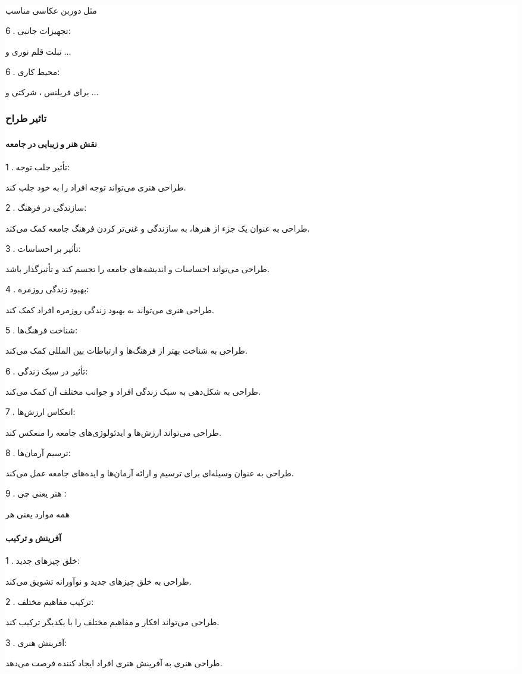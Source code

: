   مثل دوربن عکاسی مناسب

6 . تجهیزات جانبی:

  تبلت قلم نوری و ...

6 . محیط کاری:

  برای فریلنس ، شرکتی و ...

### تاثیر طراح

#### نقش هنر و زیبایی در جامعه

1 . تأثیر جلب توجه:

  طراحی هنری می‌تواند توجه افراد را به خود جلب کند.

2 . سازندگی در فرهنگ:

  طراحی به عنوان یک جزء از هنرها، به سازندگی و غنی‌تر کردن فرهنگ جامعه کمک می‌کند.

3 . تأثیر بر احساسات:

  طراحی می‌تواند احساسات و اندیشه‌های جامعه را تجسم کند و تأثیرگذار باشد.

4 . بهبود زندگی روزمره:

  طراحی هنری می‌تواند به بهبود زندگی روزمره افراد کمک کند.

5 . شناخت فرهنگ‌ها:

  طراحی به شناخت بهتر از فرهنگ‌ها و ارتباطات بین المللی کمک می‌کند.

6 . تأثیر در سبک زندگی:

  طراحی به شکل‌دهی به سبک زندگی افراد و جوانب مختلف آن کمک می‌کند.

7 . انعکاس ارزش‌ها:

  طراحی می‌تواند ارزش‌ها و ایدئولوژی‌های جامعه را منعکس کند.

8 . ترسیم آرمان‌ها:

  طراحی به عنوان وسیله‌ای برای ترسیم و ارائه آرمان‌ها و ایده‌های جامعه عمل می‌کند.

9 . هنر یعنی چی :

  همه موارد یعنی هر

#### آفرینش و ترکیب

1 . خلق چیزهای جدید:

  طراحی به خلق چیزهای جدید و نوآورانه تشویق می‌کند.

2 . ترکیب مفاهیم مختلف:

  طراحی می‌تواند افکار و مفاهیم مختلف را با یکدیگر ترکیب کند.

3 . آفرینش هنری:

  طراحی هنری به آفرینش هنری افراد ایجاد کننده فرصت می‌دهد.
